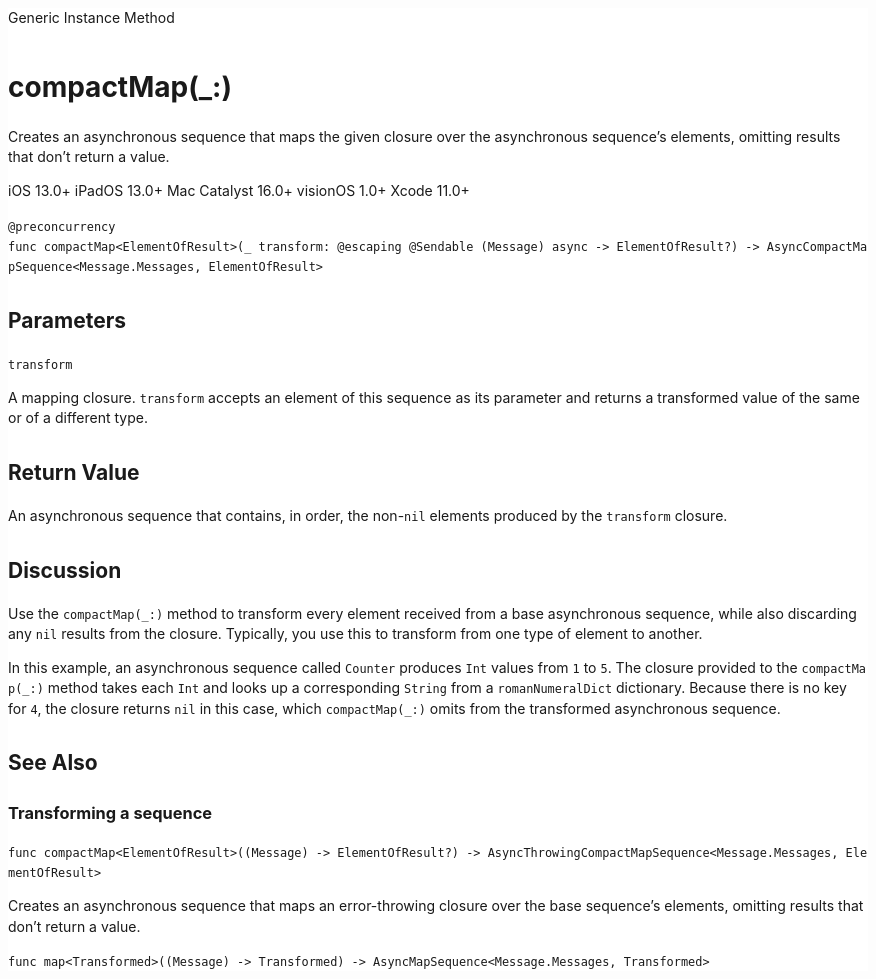 Generic Instance Method

# compactMap(_:)

Creates an asynchronous sequence that maps the given closure over the
asynchronous sequence’s elements, omitting results that don’t return a value.

iOS 13.0+  iPadOS 13.0+  Mac Catalyst 16.0+  visionOS 1.0+  Xcode 11.0+

    
    
    @preconcurrency
    func compactMap<ElementOfResult>(_ transform: @escaping @Sendable (Message) async -> ElementOfResult?) -> AsyncCompactMapSequence<Message.Messages, ElementOfResult>

##  Parameters

`transform`

    

A mapping closure. `transform` accepts an element of this sequence as its
parameter and returns a transformed value of the same or of a different type.

## Return Value

An asynchronous sequence that contains, in order, the non-`nil` elements
produced by the `transform` closure.

## Discussion

Use the `compactMap(_:)` method to transform every element received from a
base asynchronous sequence, while also discarding any `nil` results from the
closure. Typically, you use this to transform from one type of element to
another.

In this example, an asynchronous sequence called `Counter` produces `Int`
values from `1` to `5`. The closure provided to the `compactMap(_:)` method
takes each `Int` and looks up a corresponding `String` from a
`romanNumeralDict` dictionary. Because there is no key for `4`, the closure
returns `nil` in this case, which `compactMap(_:)` omits from the transformed
asynchronous sequence.

## See Also

### Transforming a sequence

`func compactMap<ElementOfResult>((Message) -> ElementOfResult?) ->
AsyncThrowingCompactMapSequence<Message.Messages, ElementOfResult>`

Creates an asynchronous sequence that maps an error-throwing closure over the
base sequence’s elements, omitting results that don’t return a value.

`func map<Transformed>((Message) -> Transformed) ->
AsyncMapSequence<Message.Messages, Transformed>`
